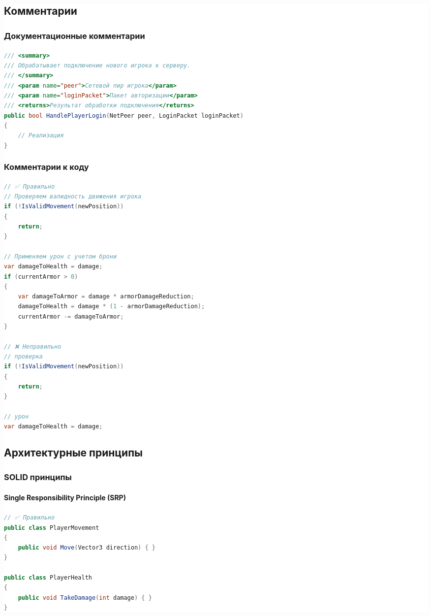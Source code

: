 ## Комментарии

### Документационные комментарии
```csharp
/// <summary>
/// Обрабатывает подключение нового игрока к серверу.
/// </summary>
/// <param name="peer">Сетевой пир игрока</param>
/// <param name="loginPacket">Пакет авторизации</param>
/// <returns>Результат обработки подключения</returns>
public bool HandlePlayerLogin(NetPeer peer, LoginPacket loginPacket)
{
    // Реализация
}
```

### Комментарии к коду
```csharp
// ✅ Правильно
// Проверяем валидность движения игрока
if (!IsValidMovement(newPosition))
{
    return;
}

// Применяем урон с учетом брони
var damageToHealth = damage;
if (currentArmor > 0)
{
    var damageToArmor = damage * armorDamageReduction;
    damageToHealth = damage * (1 - armorDamageReduction);
    currentArmor -= damageToArmor;
}

// ❌ Неправильно
// проверка
if (!IsValidMovement(newPosition))
{
    return;
}

// урон
var damageToHealth = damage;
```

## Архитектурные принципы

### SOLID принципы

#### Single Responsibility Principle (SRP)
```csharp
// ✅ Правильно
public class PlayerMovement
{
    public void Move(Vector3 direction) { }
}

public class PlayerHealth
{
    public void TakeDamage(int damage) { }
}

```